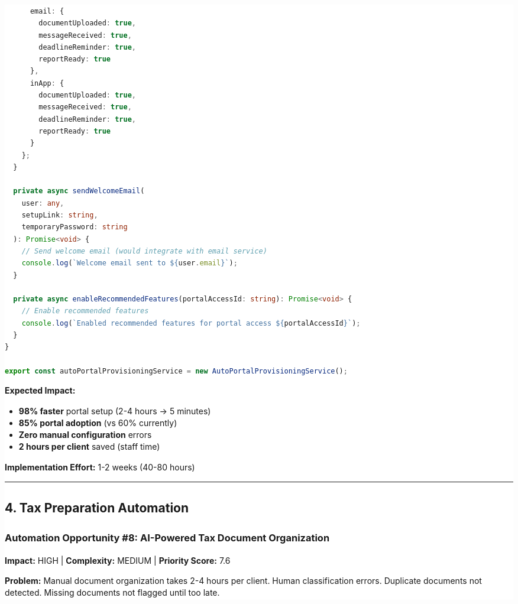 ```typescript
      email: {
        documentUploaded: true,
        messageReceived: true,
        deadlineReminder: true,
        reportReady: true
      },
      inApp: {
        documentUploaded: true,
        messageReceived: true,
        deadlineReminder: true,
        reportReady: true
      }
    };
  }

  private async sendWelcomeEmail(
    user: any,
    setupLink: string,
    temporaryPassword: string
  ): Promise<void> {
    // Send welcome email (would integrate with email service)
    console.log(`Welcome email sent to ${user.email}`);
  }

  private async enableRecommendedFeatures(portalAccessId: string): Promise<void> {
    // Enable recommended features
    console.log(`Enabled recommended features for portal access ${portalAccessId}`);
  }
}

export const autoPortalProvisioningService = new AutoPortalProvisioningService();
```

**Expected Impact:**
- **98% faster** portal setup (2-4 hours → 5 minutes)
- **85% portal adoption** (vs 60% currently)
- **Zero manual configuration** errors
- **2 hours per client** saved (staff time)

**Implementation Effort:** 1-2 weeks (40-80 hours)

---

## 4. Tax Preparation Automation

### Automation Opportunity #8: AI-Powered Tax Document Organization

**Impact:** HIGH | **Complexity:** MEDIUM | **Priority Score:** 7.6

**Problem:**
Manual document organization takes 2-4 hours per client. Human classification errors. Duplicate documents not detected. Missing documents not flagged until too late.
